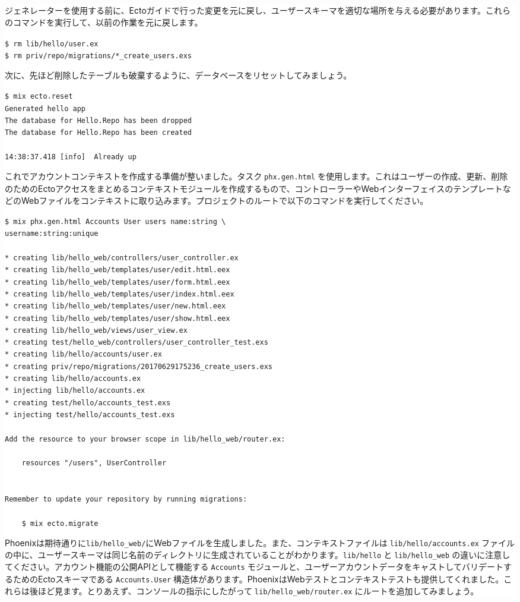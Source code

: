 ジェネレーターを使用する前に、Ectoガイドで行った変更を元に戻し、ユーザースキーマを適切な場所を与える必要があります。これらのコマンドを実行して、以前の作業を元に戻します。

```console
$ rm lib/hello/user.ex
$ rm priv/repo/migrations/*_create_users.exs
```

次に、先ほど削除したテーブルも破棄するように、データベースをリセットしてみましょう。

```console
$ mix ecto.reset
Generated hello app
The database for Hello.Repo has been dropped
The database for Hello.Repo has been created

14:38:37.418 [info]  Already up
```

これでアカウントコンテキストを作成する準備が整いました。タスク `phx.gen.html` を使用します。これはユーザーの作成、更新、削除のためのEctoアクセスをまとめるコンテキストモジュールを作成するもので、コントローラーやWebインターフェイスのテンプレートなどのWebファイルをコンテキストに取り込みます。プロジェクトのルートで以下のコマンドを実行してください。

```console
$ mix phx.gen.html Accounts User users name:string \
username:string:unique

* creating lib/hello_web/controllers/user_controller.ex
* creating lib/hello_web/templates/user/edit.html.eex
* creating lib/hello_web/templates/user/form.html.eex
* creating lib/hello_web/templates/user/index.html.eex
* creating lib/hello_web/templates/user/new.html.eex
* creating lib/hello_web/templates/user/show.html.eex
* creating lib/hello_web/views/user_view.ex
* creating test/hello_web/controllers/user_controller_test.exs
* creating lib/hello/accounts/user.ex
* creating priv/repo/migrations/20170629175236_create_users.exs
* creating lib/hello/accounts.ex
* injecting lib/hello/accounts.ex
* creating test/hello/accounts_test.exs
* injecting test/hello/accounts_test.exs

Add the resource to your browser scope in lib/hello_web/router.ex:

    resources "/users", UserController


Remember to update your repository by running migrations:

    $ mix ecto.migrate

```

Phoenixは期待通りに`lib/hello_web/`にWebファイルを生成しました。また、コンテキストファイルは `lib/hello/accounts.ex` ファイルの中に、ユーザースキーマは同じ名前のディレクトリに生成されていることがわかります。`lib/hello` と `lib/hello_web` の違いに注意してください。アカウント機能の公開APIとして機能する `Accounts` モジュールと、ユーザーアカウントデータをキャストしてバリデートするためのEctoスキーマである `Accounts.User` 構造体があります。PhoenixはWebテストとコンテキストテストも提供してくれました。これらは後ほど見ます。とりあえず、コンソールの指示にしたがって `lib/hello_web/router.ex` にルートを追加してみましょう。
